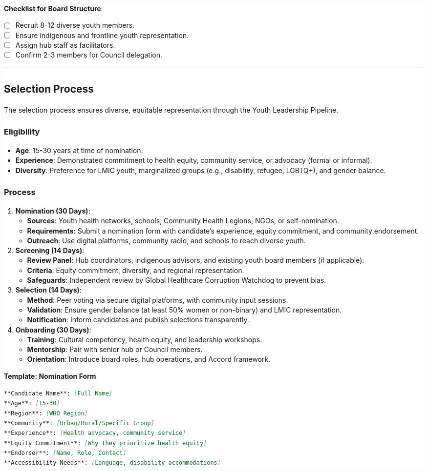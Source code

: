 **Checklist for Board Structure**:
- [ ] Recruit 8-12 diverse youth members.
- [ ] Ensure indigenous and frontline youth representation.
- [ ] Assign hub staff as facilitators.
- [ ] Confirm 2-3 members for Council delegation.

---

## <a id="selection-process"></a>Selection Process

The selection process ensures diverse, equitable representation through the Youth Leadership Pipeline.

### Eligibility

- **Age**: 15-30 years at time of nomination.
- **Experience**: Demonstrated commitment to health equity, community service, or advocacy (formal or informal).
- **Diversity**: Preference for LMIC youth, marginalized groups (e.g., disability, refugee, LGBTQ+), and gender balance.

### Process

1. **Nomination (30 Days)**:
   - **Sources**: Youth health networks, schools, Community Health Legions, NGOs, or self-nomination.
   - **Requirements**: Submit a nomination form with candidate’s experience, equity commitment, and community endorsement.
   - **Outreach**: Use digital platforms, community radio, and schools to reach diverse youth.
2. **Screening (14 Days)**:
   - **Review Panel**: Hub coordinators, indigenous advisors, and existing youth board members (if applicable).
   - **Criteria**: Equity commitment, diversity, and regional representation.
   - **Safeguards**: Independent review by Global Healthcare Corruption Watchdog to prevent bias.
3. **Selection (14 Days)**:
   - **Method**: Peer voting via secure digital platforms, with community input sessions.
   - **Validation**: Ensure gender balance (at least 50% women or non-binary) and LMIC representation.
   - **Notification**: Inform candidates and publish selections transparently.
4. **Onboarding (30 Days)**:
   - **Training**: Cultural competency, health equity, and leadership workshops.
   - **Mentorship**: Pair with senior hub or Council members.
   - **Orientation**: Introduce board roles, hub operations, and Accord framework.

**Template: Nomination Form**  
```markdown
**Candidate Name**: [Full Name]
**Age**: [15-30]
**Region**: [WHO Region]
**Community**: [Urban/Rural/Specific Group]
**Experience**: [Health advocacy, community service]
**Equity Commitment**: [Why they prioritize health equity]
**Endorser**: [Name, Role, Contact]
**Accessibility Needs**: [Language, disability accommodations]
```
